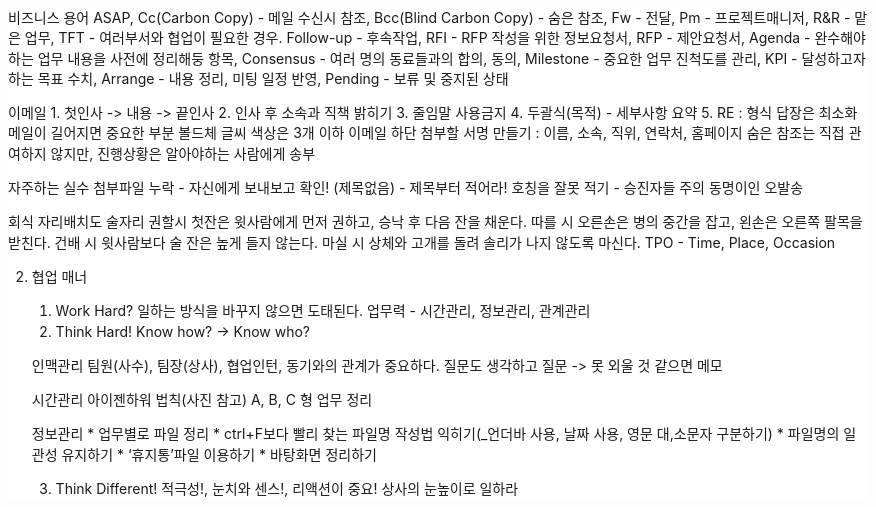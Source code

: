 비즈니스 용어
ASAP, Cc(Carbon Copy) - 메일 수신시 참조, Bcc(Blind Carbon Copy) - 숨은 참조, Fw - 전달, Pm - 프로젝트매니저, R&R - 맡은 업무, TFT - 여러부서와 협업이 필요한 경우. Follow-up - 후속작업, RFI - RFP 작성을 위한 정보요청서, RFP - 제안요청서, Agenda - 완수해야 하는 업무 내용을 사전에 정리해둥 항목, Consensus - 여러 명의 동료들과의 합의, 동의, Milestone - 중요한 업무 진척도를 관리, KPI - 달성하고자 하는 목표 수치, Arrange - 내용 정리, 미팅 일정 반영, Pending - 보류 및 중지된 상태 

이메일
	1. 첫인사 -> 내용 -> 끝인사
	2. 인사 후 소속과 직책 밝히기
	3. 줄임말 사용금지
	4. 두괄식(목적) - 세부사항 요약
	5. RE : 형식 답장은 최소화
	메일이 길어지면 중요한 부분 볼드체
	글씨 색상은 3개 이하
	이메일 하단 첨부할 서명 만들기 : 이름, 소속, 직위, 연락처, 홈페이지
	숨은 참조는 직접 관여하지 않지만, 진행상황은 알아야하는 사람에게 송부

자주하는 실수
 	첨부파일 누락 - 자신에게 보내보고 확인!
	(제목없음) - 제목부터 적어라!
	호칭을 잘못 적기 - 승진자들 주의
	동명이인 오발송

회식 자리배치도 
술자리
	권할시 첫잔은 윗사람에게 먼저 권하고, 승낙 후 다음 잔을 채운다.
	따를 시 오른손은 병의 중간을 잡고, 왼손은 오른쪽 팔목을 받친다.
	건배 시 윗사람보다 술 잔은 높게 들지 않는다.
	마실 시 상체와 고개를 돌려 솔리가 나지 않도록 마신다. 
TPO - Time, Place, Occasion 

2. 협업 매너
	1. Work Hard?
	일하는 방식을 바꾸지 않으면 도태된다. 
	업무력 - 시간관리, 정보관리, 관계관리
	2. Think Hard!
	Know how? -> Know who?
	
	인맥관리
	팀원(사수), 팀장(상사), 협업인턴, 동기와의 관계가 중요하다. 
	질문도 생각하고 질문 -> 못 외울 것 같으면 메모
	
	시간관리
	아이젠하워 법칙(사진 참고)
	A, B, C 형 업무 정리

	정보관리 
		* 업무별로 파일 정리
		* ctrl+F보다 빨리 찾는 파일명 작성법 익히기(_언더바 사용, 날짜 사용, 영문 대,소문자 구분하기)
		* 파일명의 일관성 유지하기
		* ‘휴지통’파일 이용하기
		* 바탕화면 정리하기 	
	
	3. Think Different!
	적극성!, 눈치와 센스!, 리액션이 중요! 
	상사의 눈높이로 일하라
